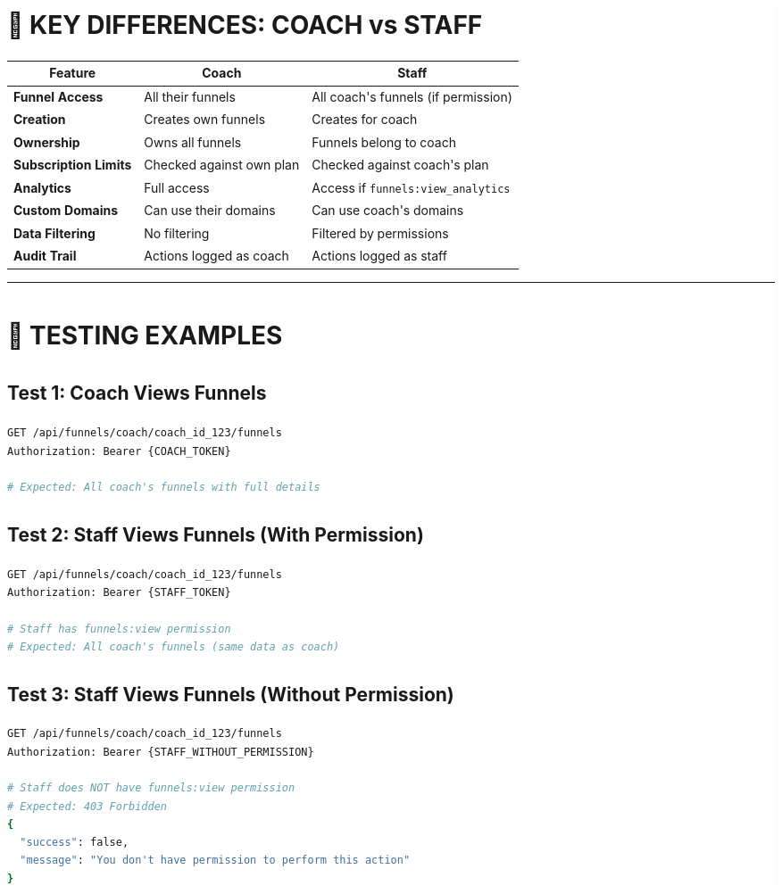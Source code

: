 
# 🎯 KEY DIFFERENCES: COACH vs STAFF

| Feature | Coach | Staff |
|---------|-------|-------|
| **Funnel Access** | All their funnels | All coach's funnels (if permission) |
| **Creation** | Creates own funnels | Creates for coach |
| **Ownership** | Owns all funnels | Funnels belong to coach |
| **Subscription Limits** | Checked against own plan | Checked against coach's plan |
| **Analytics** | Full access | Access if `funnels:view_analytics` |
| **Custom Domains** | Can use their domains | Can use coach's domains |
| **Data Filtering** | No filtering | Filtered by permissions |
| **Audit Trail** | Actions logged as coach | Actions logged as staff |

---

# 🚀 TESTING EXAMPLES

## Test 1: Coach Views Funnels
```bash
GET /api/funnels/coach/coach_id_123/funnels
Authorization: Bearer {COACH_TOKEN}

# Expected: All coach's funnels with full details
```

## Test 2: Staff Views Funnels (With Permission)
```bash
GET /api/funnels/coach/coach_id_123/funnels
Authorization: Bearer {STAFF_TOKEN}

# Staff has funnels:view permission
# Expected: All coach's funnels (same data as coach)
```

## Test 3: Staff Views Funnels (Without Permission)
```bash
GET /api/funnels/coach/coach_id_123/funnels
Authorization: Bearer {STAFF_WITHOUT_PERMISSION}

# Staff does NOT have funnels:view permission
# Expected: 403 Forbidden
{
  "success": false,
  "message": "You don't have permission to perform this action"
}
```
